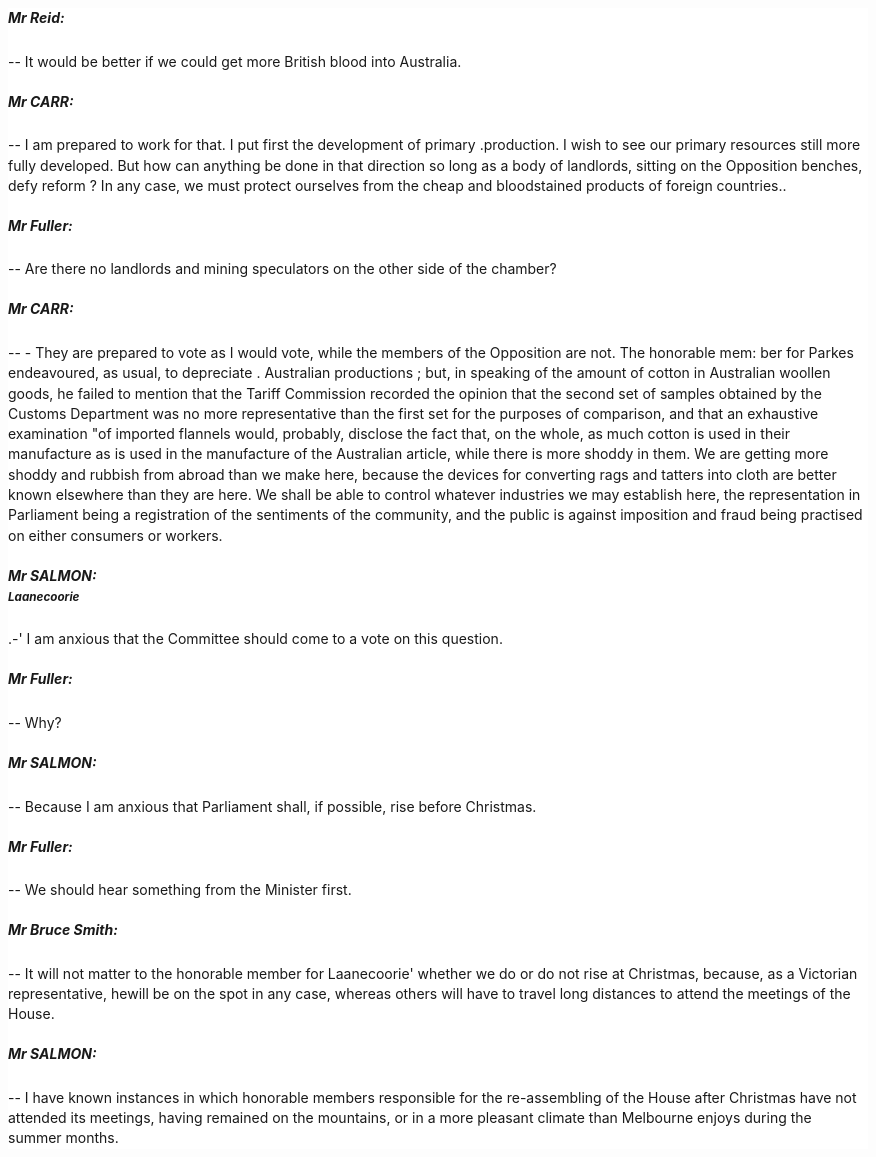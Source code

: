 ##### Mr Reid:

-- It would be better if we could get more British blood into Australia. 

##### Mr CARR:

-- I am prepared to work for that. I put first the development of primary .production. I wish to see our primary resources still more fully developed. But how can anything be done in that direction so long as a body of landlords, sitting on the Opposition benches, defy reform ? In any case, we must protect ourselves from the cheap and bloodstained products of foreign countries.. 

##### Mr Fuller:

-- Are there no landlords and mining speculators on the other side of the chamber? 

##### Mr CARR:

-- - They are prepared to vote as I would vote, while the members of the Opposition are not. The honorable mem: ber for Parkes endeavoured, as usual, to depreciate . Australian productions ; but, in speaking of the amount of cotton in Australian woollen goods, he failed to mention that the Tariff Commission recorded the opinion that the second set of samples obtained by the Customs Department was no more representative than the first set for the purposes of comparison, and that an exhaustive examination "of imported flannels would, probably, disclose the fact that, on the whole, as much cotton is used in their manufacture as is used in the manufacture of the Australian article, while there is more shoddy in them. We are getting more shoddy and rubbish from abroad than we make here, because the devices for converting rags and tatters into cloth are better known elsewhere than they are here. We shall be able to control whatever industries we may establish here, the representation in Parliament being a registration of the sentiments of the community, and the public is against imposition and fraud being practised on either consumers or workers. 

##### Mr SALMON:<br><small class="text-muted">Laanecoorie</small>

.-' I am anxious that the Committee should come to a vote on this question. 

##### Mr Fuller:

-- Why? 

##### Mr SALMON:

-- Because I am anxious that Parliament shall, if possible, rise before Christmas. 

##### Mr Fuller:

-- We should hear something from the Minister first. 

##### Mr Bruce Smith:

-- It will not matter to the honorable member for Laanecoorie' whether we do or do not rise at Christmas, because, as a Victorian representative, hewill be on the spot in any case, whereas others will have to travel long distances to attend the meetings of the House. 

##### Mr SALMON:

-- I have known instances in which honorable members responsible for the re-assembling of the House after Christmas have not attended its meetings, having remained on the mountains, or in a more pleasant climate than Melbourne enjoys during the summer months. 
